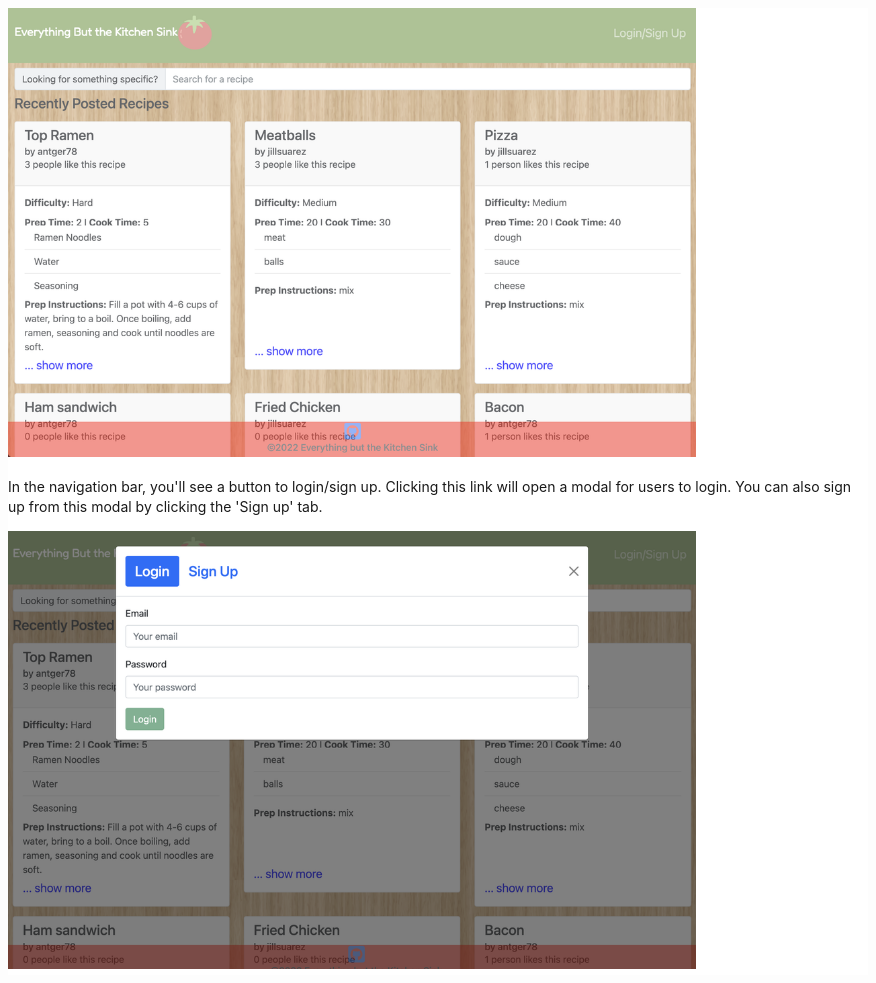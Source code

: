 <img src='/client/public/images/home-preview.png' alt='main page preview' width='80%'>

In the navigation bar, you'll see a button to login/sign up. Clicking this link will open a modal for users to login. You can also sign up from this modal by clicking the 'Sign up' tab.

<img src='/client/public/images/login-signup-preview.png' alt='login/signup preview' width='80%'>

